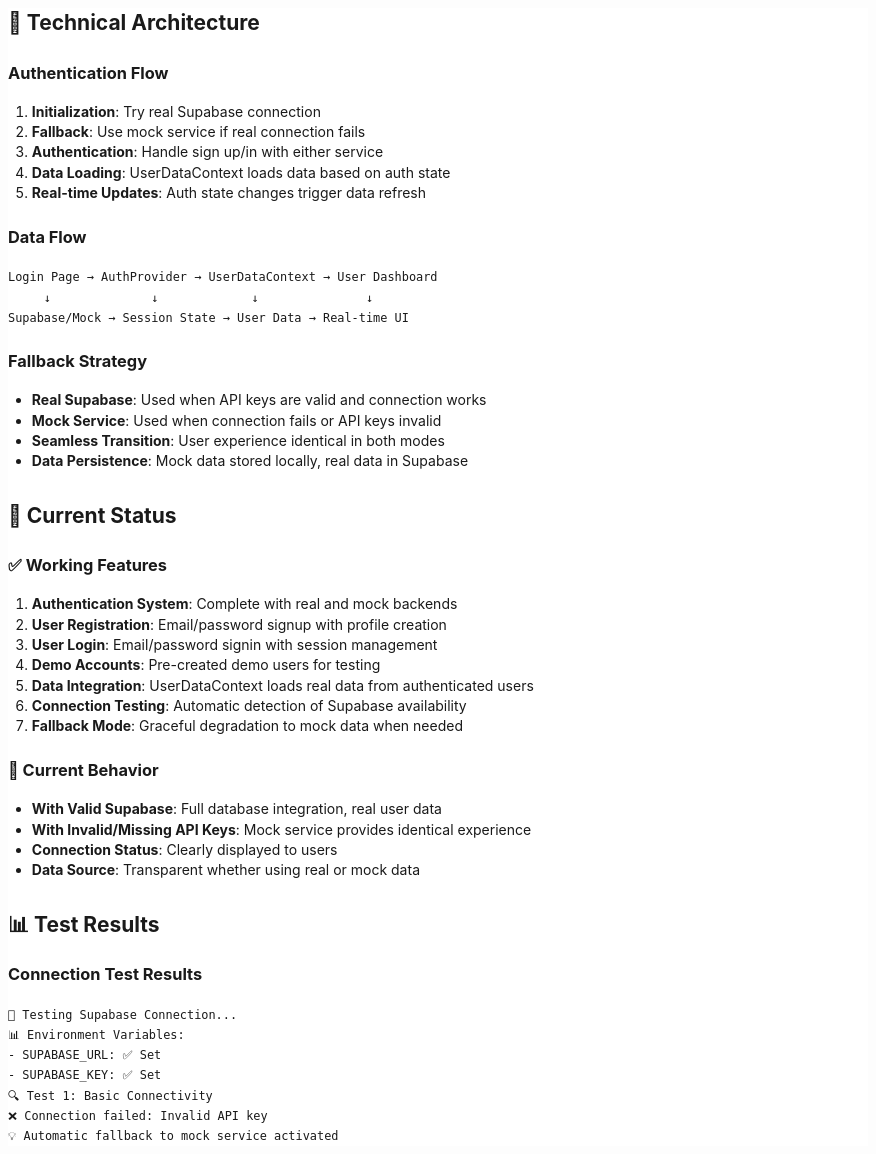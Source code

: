## 🔧 Technical Architecture

### Authentication Flow
1. **Initialization**: Try real Supabase connection
2. **Fallback**: Use mock service if real connection fails
3. **Authentication**: Handle sign up/in with either service
4. **Data Loading**: UserDataContext loads data based on auth state
5. **Real-time Updates**: Auth state changes trigger data refresh

### Data Flow
```
Login Page → AuthProvider → UserDataContext → User Dashboard
     ↓              ↓             ↓               ↓
Supabase/Mock → Session State → User Data → Real-time UI
```

### Fallback Strategy
- **Real Supabase**: Used when API keys are valid and connection works
- **Mock Service**: Used when connection fails or API keys invalid
- **Seamless Transition**: User experience identical in both modes
- **Data Persistence**: Mock data stored locally, real data in Supabase

## 🚀 Current Status

### ✅ Working Features
1. **Authentication System**: Complete with real and mock backends
2. **User Registration**: Email/password signup with profile creation
3. **User Login**: Email/password signin with session management
4. **Demo Accounts**: Pre-created demo users for testing
5. **Data Integration**: UserDataContext loads real data from authenticated users
6. **Connection Testing**: Automatic detection of Supabase availability
7. **Fallback Mode**: Graceful degradation to mock data when needed

### 🔄 Current Behavior
- **With Valid Supabase**: Full database integration, real user data
- **With Invalid/Missing API Keys**: Mock service provides identical experience
- **Connection Status**: Clearly displayed to users
- **Data Source**: Transparent whether using real or mock data

## 📊 Test Results

### Connection Test Results
```bash
🔧 Testing Supabase Connection...
📊 Environment Variables:
- SUPABASE_URL: ✅ Set
- SUPABASE_KEY: ✅ Set
🔍 Test 1: Basic Connectivity
❌ Connection failed: Invalid API key
💡 Automatic fallback to mock service activated
```
